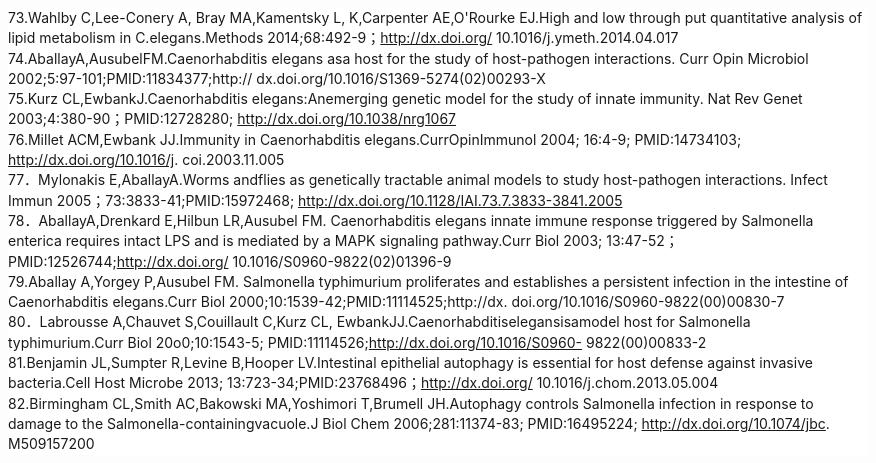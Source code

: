 73.Wahlby C,Lee-Conery A, Bray MA,Kamentsky L, K,Carpenter AE,O'Rourke EJ.High and low through put quantitative analysis of lipid metabolism in C.elegans.Methods 2014;68:492-9；http://dx.doi.org/ 10.1016/j.ymeth.2014.04.017   
74.AballayA,AusubelFM.Caenorhabditis elegans asa host for the study of host-pathogen interactions. Curr Opin Microbiol 2002;5:97-101;PMID:11834377;http:// dx.doi.org/10.1016/S1369-5274(02)00293-X   
75.Kurz CL,EwbankJ.Caenorhabditis elegans:Anemerging genetic model for the study of innate immunity. Nat Rev Genet 2003;4:380-90；PMID:12728280; http://dx.doi.org/10.1038/nrg1067   
76.Millet ACM,Ewbank JJ.Immunity in Caenorhabditis elegans.CurrOpinImmunol 2004; 16:4-9; PMID:14734103; http://dx.doi.org/10.1016/j. coi.2003.11.005   
77．Mylonakis E,AballayA.Worms andflies as genetically tractable animal models to study host-pathogen interactions. Infect Immun 2005；73:3833-41;PMID:15972468; http://dx.doi.org/10.1128/IAI.73.7.3833-3841.2005   
78．AballayA,Drenkard E,Hilbun LR,Ausubel FM. Caenorhabditis elegans innate immune response triggered by Salmonella enterica requires intact LPS and is mediated by a MAPK signaling pathway.Curr Biol 2003; 13:47-52； PMID:12526744;http://dx.doi.org/ 10.1016/S0960-9822(02)01396-9   
79.Aballay A,Yorgey P,Ausubel FM. Salmonella typhimurium proliferates and establishes a persistent infection in the intestine of Caenorhabditis elegans.Curr Biol 2000;10:1539-42;PMID:11114525;http://dx. doi.org/10.1016/S0960-9822(00)00830-7   
80．Labrousse A,Chauvet S,Couillault C,Kurz CL, EwbankJJ.Caenorhabditiselegansisamodel host for Salmonella typhimurium.Curr Biol 20o0;10:1543-5; PMID:11114526;http://dx.doi.org/10.1016/S0960- 9822(00)00833-2   
81.Benjamin JL,Sumpter R,Levine B,Hooper LV.Intestinal epithelial autophagy is essential for host defense against invasive bacteria.Cell Host Microbe 2013; 13:723-34;PMID:23768496；http://dx.doi.org/ 10.1016/j.chom.2013.05.004   
82.Birmingham CL,Smith AC,Bakowski MA,Yoshimori T,Brumell JH.Autophagy controls Salmonella infection in response to damage to the Salmonella-containingvacuole.J Biol Chem 2006;281:11374-83; PMID:16495224; http://dx.doi.org/10.1074/jbc. M509157200   
